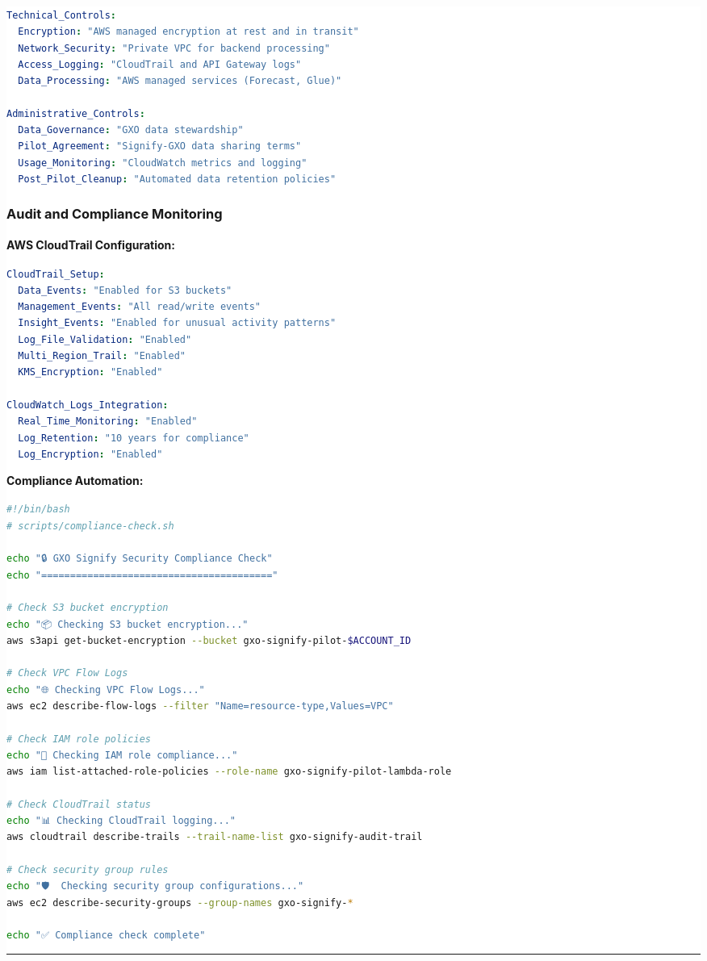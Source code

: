 ```yaml
Technical_Controls:
  Encryption: "AWS managed encryption at rest and in transit"
  Network_Security: "Private VPC for backend processing"
  Access_Logging: "CloudTrail and API Gateway logs"
  Data_Processing: "AWS managed services (Forecast, Glue)"
  
Administrative_Controls:
  Data_Governance: "GXO data stewardship"
  Pilot_Agreement: "Signify-GXO data sharing terms"
  Usage_Monitoring: "CloudWatch metrics and logging"
  Post_Pilot_Cleanup: "Automated data retention policies"
```

### Audit and Compliance Monitoring

**AWS CloudTrail Configuration:**

```yaml
CloudTrail_Setup:
  Data_Events: "Enabled for S3 buckets"
  Management_Events: "All read/write events"
  Insight_Events: "Enabled for unusual activity patterns"
  Log_File_Validation: "Enabled"
  Multi_Region_Trail: "Enabled"
  KMS_Encryption: "Enabled"
  
CloudWatch_Logs_Integration:
  Real_Time_Monitoring: "Enabled"
  Log_Retention: "10 years for compliance"
  Log_Encryption: "Enabled"
```

**Compliance Automation:**

```bash
#!/bin/bash
# scripts/compliance-check.sh

echo "🔒 GXO Signify Security Compliance Check"
echo "========================================"

# Check S3 bucket encryption
echo "📦 Checking S3 bucket encryption..."
aws s3api get-bucket-encryption --bucket gxo-signify-pilot-$ACCOUNT_ID

# Check VPC Flow Logs
echo "🌐 Checking VPC Flow Logs..."
aws ec2 describe-flow-logs --filter "Name=resource-type,Values=VPC"

# Check IAM role policies
echo "👥 Checking IAM role compliance..."
aws iam list-attached-role-policies --role-name gxo-signify-pilot-lambda-role

# Check CloudTrail status
echo "📊 Checking CloudTrail logging..."
aws cloudtrail describe-trails --trail-name-list gxo-signify-audit-trail

# Check security group rules
echo "🛡️  Checking security group configurations..."
aws ec2 describe-security-groups --group-names gxo-signify-*

echo "✅ Compliance check complete"
```

---